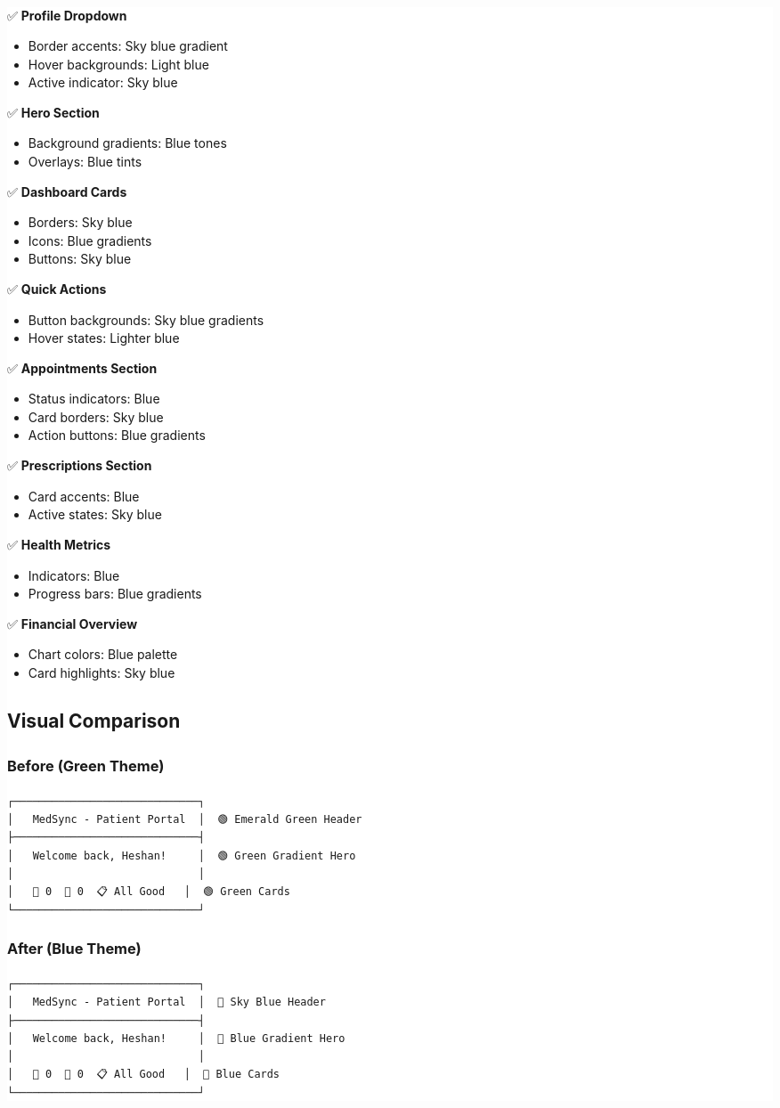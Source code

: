 ✅ **Profile Dropdown**
- Border accents: Sky blue gradient
- Hover backgrounds: Light blue
- Active indicator: Sky blue

✅ **Hero Section**
- Background gradients: Blue tones
- Overlays: Blue tints

✅ **Dashboard Cards**
- Borders: Sky blue
- Icons: Blue gradients
- Buttons: Sky blue

✅ **Quick Actions**
- Button backgrounds: Sky blue gradients
- Hover states: Lighter blue

✅ **Appointments Section**
- Status indicators: Blue
- Card borders: Sky blue
- Action buttons: Blue gradients

✅ **Prescriptions Section**
- Card accents: Blue
- Active states: Sky blue

✅ **Health Metrics**
- Indicators: Blue
- Progress bars: Blue gradients

✅ **Financial Overview**
- Chart colors: Blue palette
- Card highlights: Sky blue

## Visual Comparison

### Before (Green Theme)
```
┌─────────────────────────────┐
│   MedSync - Patient Portal  │  🟢 Emerald Green Header
├─────────────────────────────┤
│   Welcome back, Heshan!     │  🟢 Green Gradient Hero
│                             │
│   📅 0  💊 0  📋 All Good   │  🟢 Green Cards
└─────────────────────────────┘
```

### After (Blue Theme)
```
┌─────────────────────────────┐
│   MedSync - Patient Portal  │  🔵 Sky Blue Header
├─────────────────────────────┤
│   Welcome back, Heshan!     │  🔵 Blue Gradient Hero
│                             │
│   📅 0  💊 0  📋 All Good   │  🔵 Blue Cards
└─────────────────────────────┘
```
